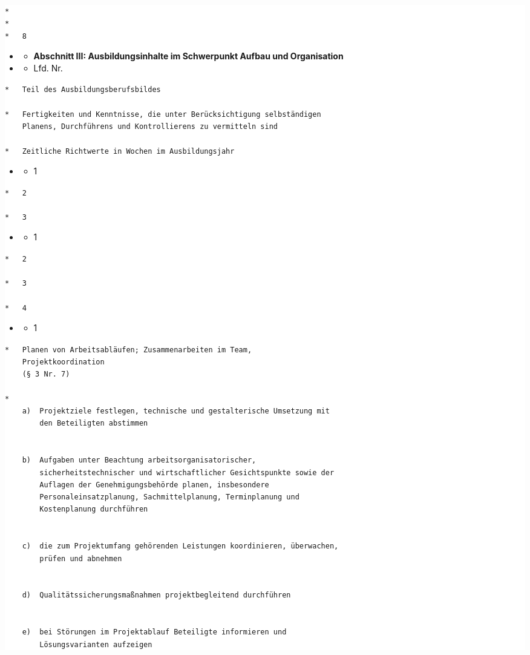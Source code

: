 


    *
    *
    *   8


*    *   **Abschnitt III: Ausbildungsinhalte im Schwerpunkt Aufbau und
        Organisation**


*    *   Lfd. Nr.

    *   Teil des Ausbildungsberufsbildes

    *   Fertigkeiten und Kenntnisse, die unter Berücksichtigung selbständigen
        Planens, Durchführens und Kontrollierens zu vermitteln sind

    *   Zeitliche Richtwerte in Wochen im Ausbildungsjahr


*    *   1

    *   2

    *   3


*    *   1

    *   2

    *   3

    *   4


*    *   1

    *   Planen von Arbeitsabläufen; Zusammenarbeiten im Team,
        Projektkoordination
        (§ 3 Nr. 7)

    *
        a)  Projektziele festlegen, technische und gestalterische Umsetzung mit
            den Beteiligten abstimmen


        b)  Aufgaben unter Beachtung arbeitsorganisatorischer,
            sicherheitstechnischer und wirtschaftlicher Gesichtspunkte sowie der
            Auflagen der Genehmigungsbehörde planen, insbesondere
            Personaleinsatzplanung, Sachmittelplanung, Terminplanung und
            Kostenplanung durchführen


        c)  die zum Projektumfang gehörenden Leistungen koordinieren, überwachen,
            prüfen und abnehmen


        d)  Qualitätssicherungsmaßnahmen projektbegleitend durchführen


        e)  bei Störungen im Projektablauf Beteiligte informieren und
            Lösungsvarianten aufzeigen
